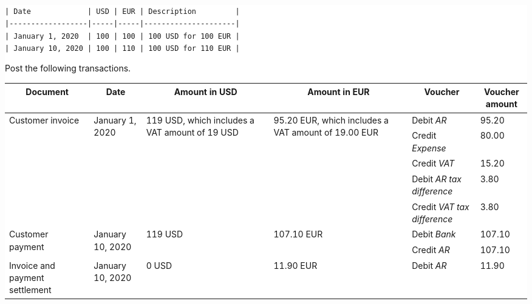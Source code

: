     | Date             | USD | EUR | Description         |
    |------------------|-----|-----|---------------------|
    | January 1, 2020  | 100 | 100 | 100 USD for 100 EUR |
    | January 10, 2020 | 100 | 110 | 100 USD for 110 EUR |

Post the following transactions.

<table>
<thead>
<tr>
<th>Document</th>
<th>Date</th>
<th>Amount in USD</th>
<th>Amount in EUR</th>
<th>Voucher</th>
<th>Voucher amount</th>
</tr>
</thead>
<tbody>
<tr>
<td rowspan='5'>Customer invoice</td>
<td rowspan='5'>January 1, 2020</td>
<td rowspan='5'>119 USD, which includes a VAT amount of 19 USD</td>
<td rowspan='5'>95.20 EUR, which includes a VAT amount of 19.00 EUR</td>
<td>Debit <em>AR</em></td>
<td>95.20</td>
</tr>
<tr>
<td>Credit <em>Expense</em></td>
<td>80.00</td>
</tr>
<tr>
<td>Credit <em>VAT</em></td>
<td>15.20</td>
</tr>
<tr>
<td>Debit <em>AR tax difference</em></td>
<td>3.80</td>
</tr>
<tr>
<td>Credit <em>VAT tax difference</em></td>
<td>3.80</td>
</tr>
<tr>
<td rowspan='2'>Customer payment</td>
<td rowspan='2'>January 10, 2020</td>
<td rowspan='2'>119 USD</td>
<td rowspan='2'>107.10 EUR</td>
<td>Debit <em>Bank</em></td>
<td>107.10</td>
</tr>
<tr>
<td>Credit <em>AR</em></td>
<td>107.10</td>
</tr>
<tr>
<td rowspan='3'>Invoice and payment settlement</td>
<td rowspan='3'>January 10, 2020</td>
<td rowspan='3'>0 USD</td>
<td rowspan='3'>11.90 EUR</td>
<td>Debit <em>AR</em></td>
<td>11.90</td>
</tr>